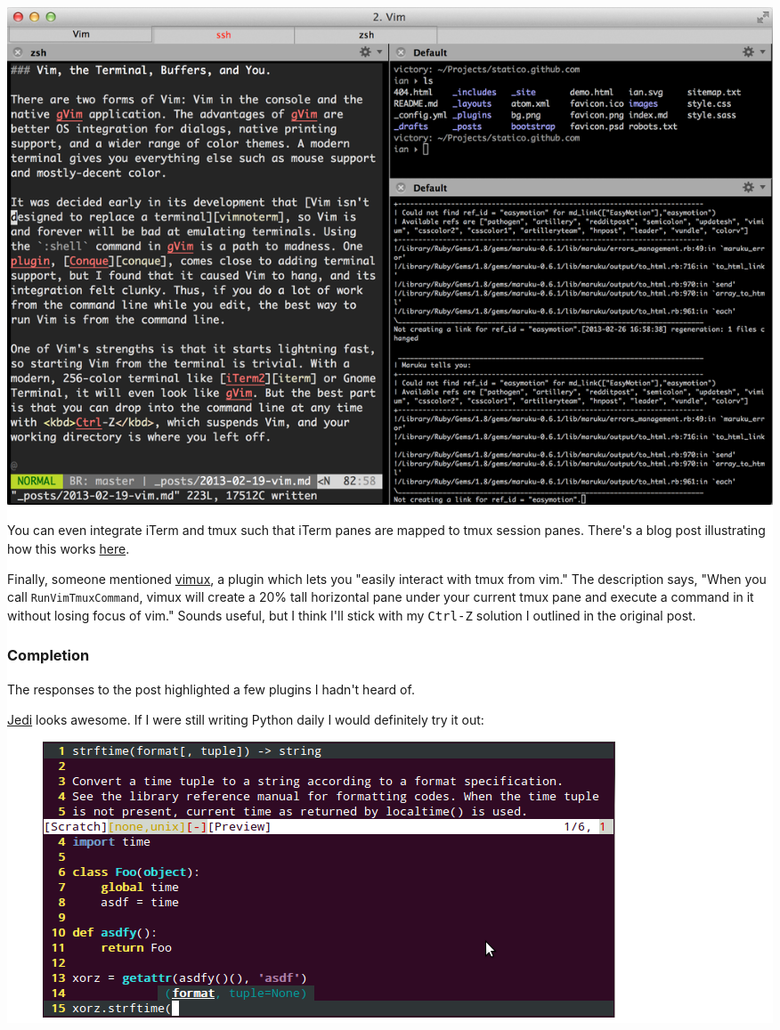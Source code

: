 ![vimiterm](images/vim/iterm.png)

You can even integrate iTerm and tmux such that iTerm panes are mapped to tmux session panes. There's a blog post illustrating how this works [here](http://jtimberman.housepub.org/blog/2012/01/28/iterm2-with-tmux/).

Finally, someone mentioned [vimux](https://github.com/benmills/vimux), a plugin which lets you "easily interact with tmux from vim." The description says, "When you call `RunVimTmuxCommand`, vimux will create a 20% tall horizontal pane under your current tmux pane and execute a command in it without losing focus of vim." Sounds useful, but I think I'll stick with my <kbd>Ctrl-Z</kbd> solution I outlined in the original post.

### Completion

The responses to the post highlighted a few plugins I hadn't heard of.

[Jedi](https://github.com/davidhalter/jedi) looks awesome. If I were still writing Python daily I would definitely try it out:

<figure>
<img src="images/vim/jedi.png" class="big"/>
